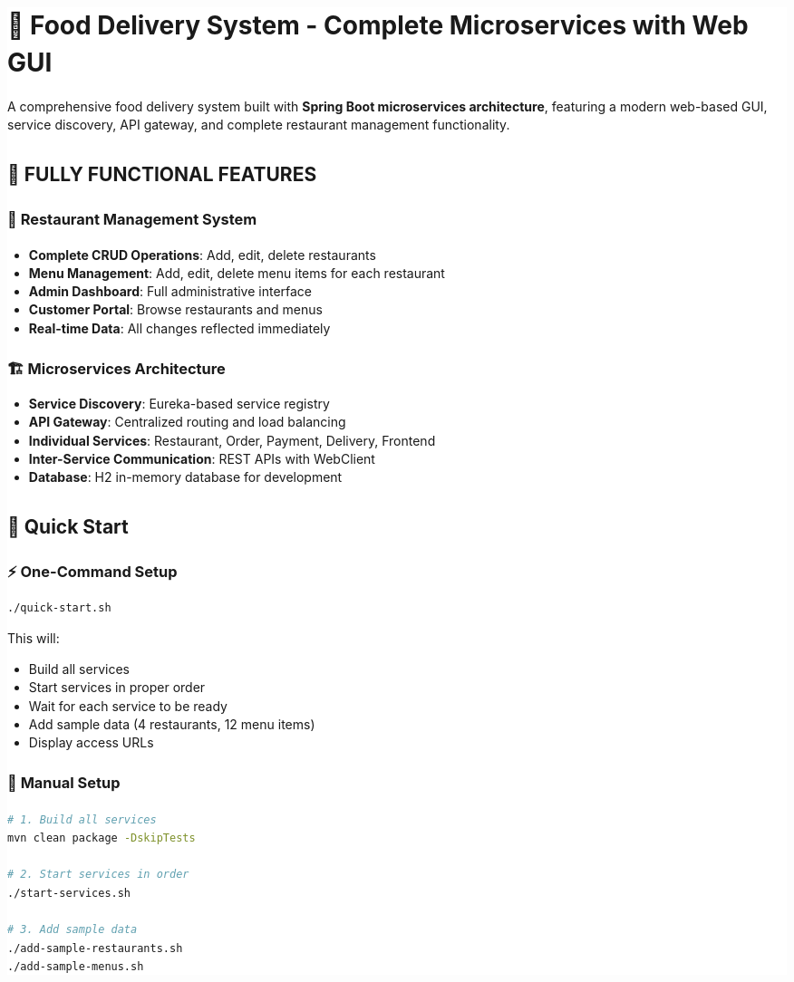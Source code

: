 # 🍕 Food Delivery System - Complete Microservices with Web GUI

A comprehensive food delivery system built with **Spring Boot microservices architecture**, featuring a modern web-based GUI, service discovery, API gateway, and complete restaurant management functionality.

## 🎯 **FULLY FUNCTIONAL FEATURES**

### 🌟 **Restaurant Management System**
- **Complete CRUD Operations**: Add, edit, delete restaurants
- **Menu Management**: Add, edit, delete menu items for each restaurant
- **Admin Dashboard**: Full administrative interface
- **Customer Portal**: Browse restaurants and menus
- **Real-time Data**: All changes reflected immediately

### 🏗️ **Microservices Architecture**
- **Service Discovery**: Eureka-based service registry
- **API Gateway**: Centralized routing and load balancing
- **Individual Services**: Restaurant, Order, Payment, Delivery, Frontend
- **Inter-Service Communication**: REST APIs with WebClient
- **Database**: H2 in-memory database for development

## 🚀 **Quick Start**

### ⚡ **One-Command Setup**
```bash
./quick-start.sh
```
This will:
- Build all services
- Start services in proper order
- Wait for each service to be ready
- Add sample data (4 restaurants, 12 menu items)
- Display access URLs

### 🔧 **Manual Setup**
```bash
# 1. Build all services
mvn clean package -DskipTests

# 2. Start services in order
./start-services.sh

# 3. Add sample data
./add-sample-restaurants.sh
./add-sample-menus.sh
```
